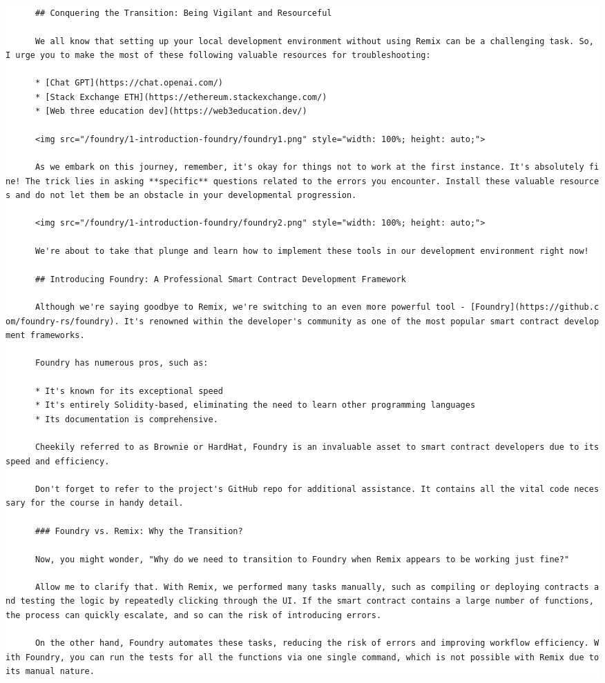           ## Conquering the Transition: Being Vigilant and Resourceful

          We all know that setting up your local development environment without using Remix can be a challenging task. So, I urge you to make the most of these following valuable resources for troubleshooting:

          * [Chat GPT](https://chat.openai.com/)
          * [Stack Exchange ETH](https://ethereum.stackexchange.com/)
          * [Web three education dev](https://web3education.dev/)

          <img src="/foundry/1-introduction-foundry/foundry1.png" style="width: 100%; height: auto;">

          As we embark on this journey, remember, it's okay for things not to work at the first instance. It's absolutely fine! The trick lies in asking **specific** questions related to the errors you encounter. Install these valuable resources and do not let them be an obstacle in your developmental progression.

          <img src="/foundry/1-introduction-foundry/foundry2.png" style="width: 100%; height: auto;">

          We're about to take that plunge and learn how to implement these tools in our development environment right now!

          ## Introducing Foundry: A Professional Smart Contract Development Framework

          Although we're saying goodbye to Remix, we're switching to an even more powerful tool - [Foundry](https://github.com/foundry-rs/foundry). It's renowned within the developer's community as one of the most popular smart contract development frameworks.

          Foundry has numerous pros, such as:

          * It's known for its exceptional speed
          * It's entirely Solidity-based, eliminating the need to learn other programming languages
          * Its documentation is comprehensive.

          Cheekily referred to as Brownie or HardHat, Foundry is an invaluable asset to smart contract developers due to its speed and efficiency.

          Don't forget to refer to the project's GitHub repo for additional assistance. It contains all the vital code necessary for the course in handy detail.

          ### Foundry vs. Remix: Why the Transition?

          Now, you might wonder, "Why do we need to transition to Foundry when Remix appears to be working just fine?"

          Allow me to clarify that. With Remix, we performed many tasks manually, such as compiling or deploying contracts and testing the logic by repeatedly clicking through the UI. If the smart contract contains a large number of functions, the process can quickly escalate, and so can the risk of introducing errors.

          On the other hand, Foundry automates these tasks, reducing the risk of errors and improving workflow efficiency. With Foundry, you can run the tests for all the functions via one single command, which is not possible with Remix due to its manual nature.
